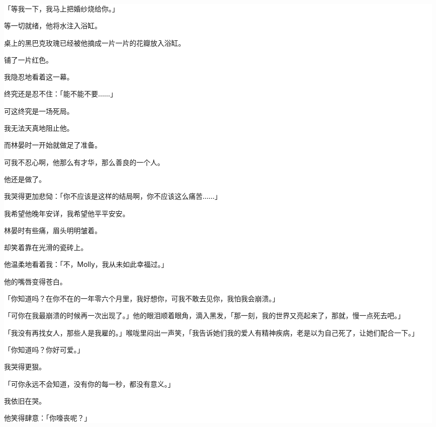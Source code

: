 「等我一下，我马上把婚纱烧给你。」


等一切就绪，他将水注入浴缸。


桌上的黑巴克玫瑰已经被他摘成一片一片的花瓣放入浴缸。


铺了一片红色。


我隐忍地看着这一幕。


终究还是忍不住：「能不能不要……」


可这终究是一场死局。


我无法天真地阻止他。


而林晏时一开始就做足了准备。


可我不忍心啊，他那么有才华，那么善良的一个人。


他还是做了。


我哭得更加悲恸：「你不应该是这样的结局啊，你不应该这么痛苦……」


我希望他晚年安详，我希望他平平安安。


林晏时有些痛，眉头明明皱着。


却笑着靠在光滑的瓷砖上。


他温柔地看着我：「不，Molly，我从未如此幸福过。」


他的嘴唇变得苍白。


「你知道吗？在你不在的一年零六个月里，我好想你，可我不敢去见你，我怕我会崩溃。」


「可你在我最崩溃的时候再一次出现了。」他的眼泪顺着眼角，滴入黑发，「那一刻，我的世界又亮起来了，那就，慢一点死去吧。」


「我没有再找女人，那些人是我雇的。」喉咙里闷出一声笑，「我告诉她们我的爱人有精神疾病，老是以为自己死了，让她们配合一下。」


「你知道吗？你好可爱。」


我哭得更狠。


「可你永远不会知道，没有你的每一秒，都没有意义。」


我依旧在哭。


他笑得肆意：「你嚎丧呢？」
